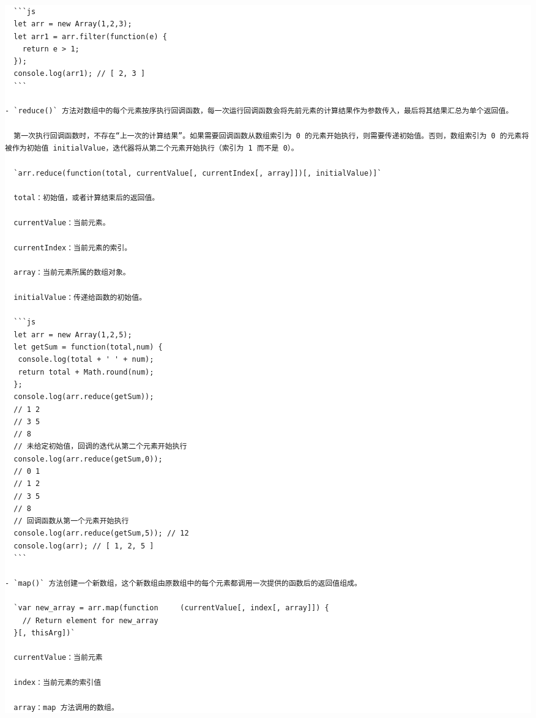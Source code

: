       ```js
      let arr = new Array(1,2,3);
      let arr1 = arr.filter(function(e) {
        return e > 1;
      });
      console.log(arr1); // [ 2, 3 ]
      ```

    - `reduce()` 方法对数组中的每个元素按序执行回调函数，每一次运行回调函数会将先前元素的计算结果作为参数传入，最后将其结果汇总为单个返回值。

      第一次执行回调函数时，不存在“上一次的计算结果”。如果需要回调函数从数组索引为 0 的元素开始执行，则需要传递初始值。否则，数组索引为 0 的元素将被作为初始值 initialValue，迭代器将从第二个元素开始执行（索引为 1 而不是 0）。

      `arr.reduce(function(total, currentValue[, currentIndex[, array]])[, initialValue)]`

      total：初始值，或者计算结束后的返回值。

      currentValue：当前元素。

      currentIndex：当前元素的索引。

      array：当前元素所属的数组对象。

      initialValue：传递给函数的初始值。

      ```js
      let arr = new Array(1,2,5);
      let getSum = function(total,num) {
       console.log(total + ' ' + num);
       return total + Math.round(num); 
      };
      console.log(arr.reduce(getSum));
      // 1 2
      // 3 5
      // 8 
      // 未给定初始值，回调的迭代从第二个元素开始执行
      console.log(arr.reduce(getSum,0));
      // 0 1
      // 1 2
      // 3 5
      // 8
      // 回调函数从第一个元素开始执行
      console.log(arr.reduce(getSum,5)); // 12
      console.log(arr); // [ 1, 2, 5 ]
      ```

    - `map()` 方法创建一个新数组，这个新数组由原数组中的每个元素都调用一次提供的函数后的返回值组成。

      `var new_array = arr.map(function     (currentValue[, index[, array]]) {
        // Return element for new_array
      }[, thisArg])`

      currentValue：当前元素

      index：当前元素的索引值

      array：map 方法调用的数组。

